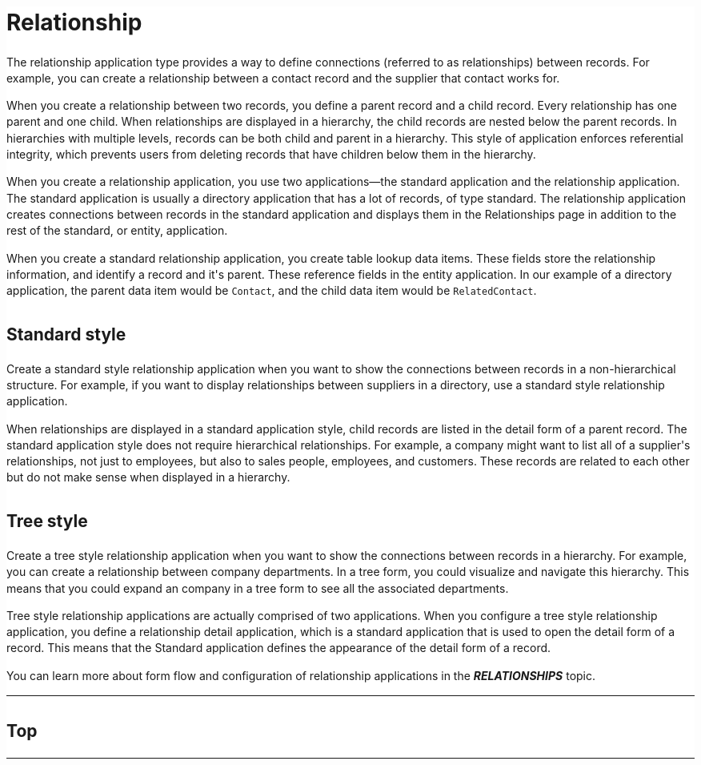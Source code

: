 # Relationship

The relationship application type provides a way to define connections (referred to as relationships) between records. For example, you can create a relationship between a contact record and the supplier that contact works for.

When you create a relationship between two records, you define a parent record and a child record. Every relationship has one parent and one child. When relationships are displayed in a hierarchy, the child records are nested below the parent records. In hierarchies with multiple levels, records can be both child and parent in a hierarchy. This style of application enforces referential integrity, which prevents users from deleting records that have children below them in the hierarchy.

When you create a relationship application, you use two applications—the standard application and the relationship application. The standard application is usually a directory application that has a lot of records, of type standard. The relationship application creates connections between records in the standard application and displays them in the Relationships page in addition to the rest of the standard, or entity, application.

When you create a standard relationship application, you create table lookup data items. These fields store the relationship information, and identify a record and it's parent. These reference fields in the entity application. In our example of a directory application, the parent data item would be `Contact`, and the child data item would be `RelatedContact`.

## Standard style

Create a standard style relationship application when you want to show the connections between records in a non-hierarchical structure. For example, if you want to display relationships between suppliers in a directory, use a standard style relationship application.

When relationships are displayed in a standard application style, child records are listed in the detail form of a parent record. The standard application style does not require hierarchical relationships. For example, a company might want to list all of a supplier's relationships, not just to employees, but also to sales people, employees, and customers. These records are related to each other but do not make sense when displayed in a hierarchy.

## Tree style

Create a tree style relationship application when you want to show the connections between records in a hierarchy. For example, you can create a relationship between company departments. In a tree form, you could visualize and navigate this hierarchy. This means that you could expand an company in a tree form to see all the associated departments.

Tree style relationship applications are actually comprised of two applications. When you configure a tree style relationship application, you define a relationship detail application, which is a standard application that is used to open the detail form of a record. This means that the Standard application defines the appearance of the detail form of a record.

You can learn more about form flow and configuration of relationship applications in the **_RELATIONSHIPS_** topic.

---

## <a name="Back_To_Top"></a> Top

---